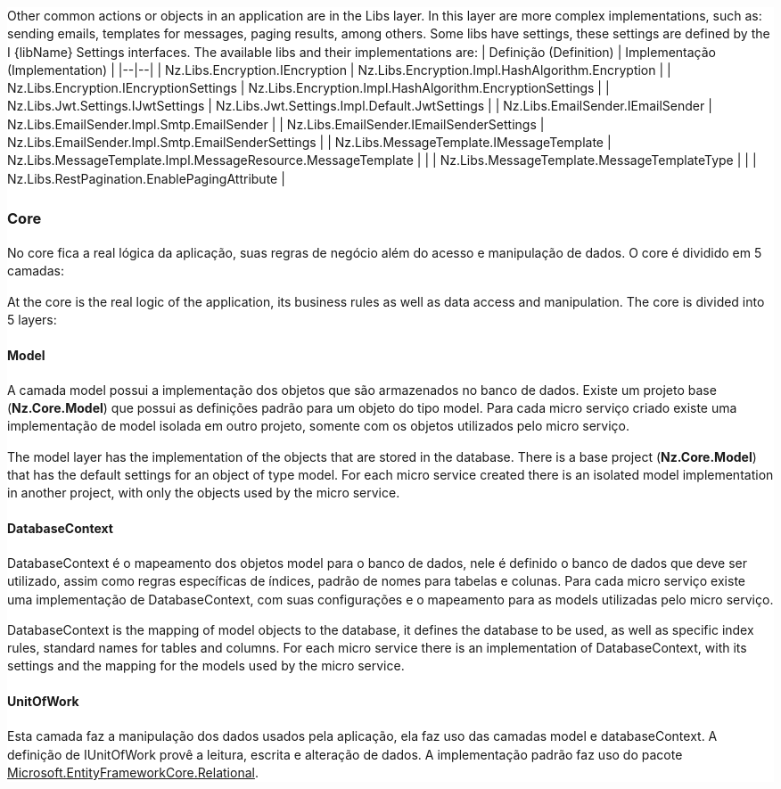 Other common actions or objects in an application are in the Libs layer. In this layer are more complex implementations, such as: sending emails, templates for messages, paging results, among others. Some libs have settings, these settings are defined by the I {libName} Settings interfaces.
The available libs and their implementations are:
| Definição (Definition) | Implementação (Implementation) |
|--|--|
| Nz.Libs.Encryption.IEncryption | Nz.Libs.Encryption.Impl.HashAlgorithm.Encryption |
| Nz.Libs.Encryption.IEncryptionSettings | Nz.Libs.Encryption.Impl.HashAlgorithm.EncryptionSettings |
| Nz.Libs.Jwt.Settings.IJwtSettings | Nz.Libs.Jwt.Settings.Impl.Default.JwtSettings |
| Nz.Libs.EmailSender.IEmailSender | Nz.Libs.EmailSender.Impl.Smtp.EmailSender |
| Nz.Libs.EmailSender.IEmailSenderSettings | Nz.Libs.EmailSender.Impl.Smtp.EmailSenderSettings |
| Nz.Libs.MessageTemplate.IMessageTemplate | Nz.Libs.MessageTemplate.Impl.MessageResource.MessageTemplate |
|  | Nz.Libs.MessageTemplate.MessageTemplateType |
|  | Nz.Libs.RestPagination.EnablePagingAttribute |
### Core
No core fica a real lógica da aplicação, suas regras de negócio além do acesso e manipulação de dados. O core é dividido em 5 camadas:

At the core is the real logic of the application, its business rules as well as data access and manipulation. The core is divided into 5 layers:
#### Model
A camada model possui a implementação dos objetos que são armazenados no banco de dados. Existe um projeto base (**Nz.Core.Model**) que possui as definições padrão para um objeto do tipo model. Para cada micro serviço criado existe uma implementação de model isolada em outro projeto, somente com os objetos utilizados pelo micro serviço.

The model layer has the implementation of the objects that are stored in the database. There is a base project (**Nz.Core.Model**) that has the default settings for an object of type model. For each micro service created there is an isolated model implementation in another project, with only the objects used by the micro service.
#### DatabaseContext
DatabaseContext é o mapeamento dos objetos model para o banco de dados, nele é definido o banco de dados que deve ser utilizado, assim como regras específicas de índices, padrão de nomes para tabelas e colunas. Para cada micro serviço existe uma implementação de DatabaseContext, com suas configurações e o mapeamento para as models utilizadas pelo micro serviço.

DatabaseContext is the mapping of model objects to the database, it defines the database to be used, as well as specific index rules, standard names for tables and columns. For each micro service there is an implementation of DatabaseContext, with its settings and the mapping for the models used by the micro service.
#### UnitOfWork
Esta camada faz a manipulação dos dados usados pela aplicação, ela faz uso das camadas model e databaseContext. A definição de IUnitOfWork provê a leitura, escrita e alteração de dados. A implementação padrão faz uso do pacote [Microsoft.EntityFrameworkCore.Relational](https://www.nuget.org/packages/Microsoft.EntityFrameworkCore.Relational). 

